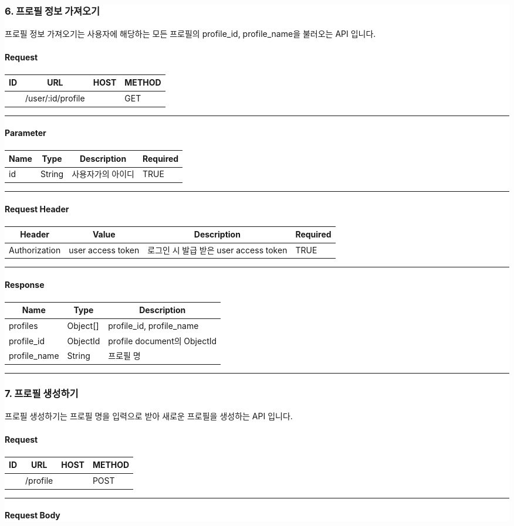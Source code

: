 ### 6. 프로필 정보 가져오기

프로필 정보 가져오기는 사용자에 해당하는 모든 프로필의 profile_id, profile_name을 불러오는 API 입니다.

#### Request

| ID     | URL                        | HOST                        | METHOD |
| ------ | -------------------------- | --------------------------- | ------ |
|        | /user/:id/profile           |                   | GET    |

---

#### Parameter

| Name | Type   | Description                      | Required |
| ---- | ------ | -------------------------------- | -------- |
| id | String | 사용자가의 아이디 | TRUE     |

---

#### Request Header

| Header | Value   | Description                      | Required |
| ---- | ------ | -------------------------------- | -------- |
| Authorization | user access token | 로그인 시 발급 받은 user access token | TRUE     |

---

#### Response

| Name            | Type     | Description                     |
| --------------- | -------- | ------------------------------  |
| profiles    | Object[] | profile_id, profile_name |
| profile_id   | ObjectId | profile document의 ObjectId |
| profile_name | String | 프로필 명 |

---

### 7. 프로필 생성하기

프로필 생성하기는 프로필 명을 입력으로 받아 새로운 프로필을 생성하는 API 입니다.

#### Request

| ID     | URL                        | HOST                        | METHOD |
| ------ | -------------------------- | --------------------------- | ------ |
|        | /profile                   |           | POST    |

---

#### Request Body
